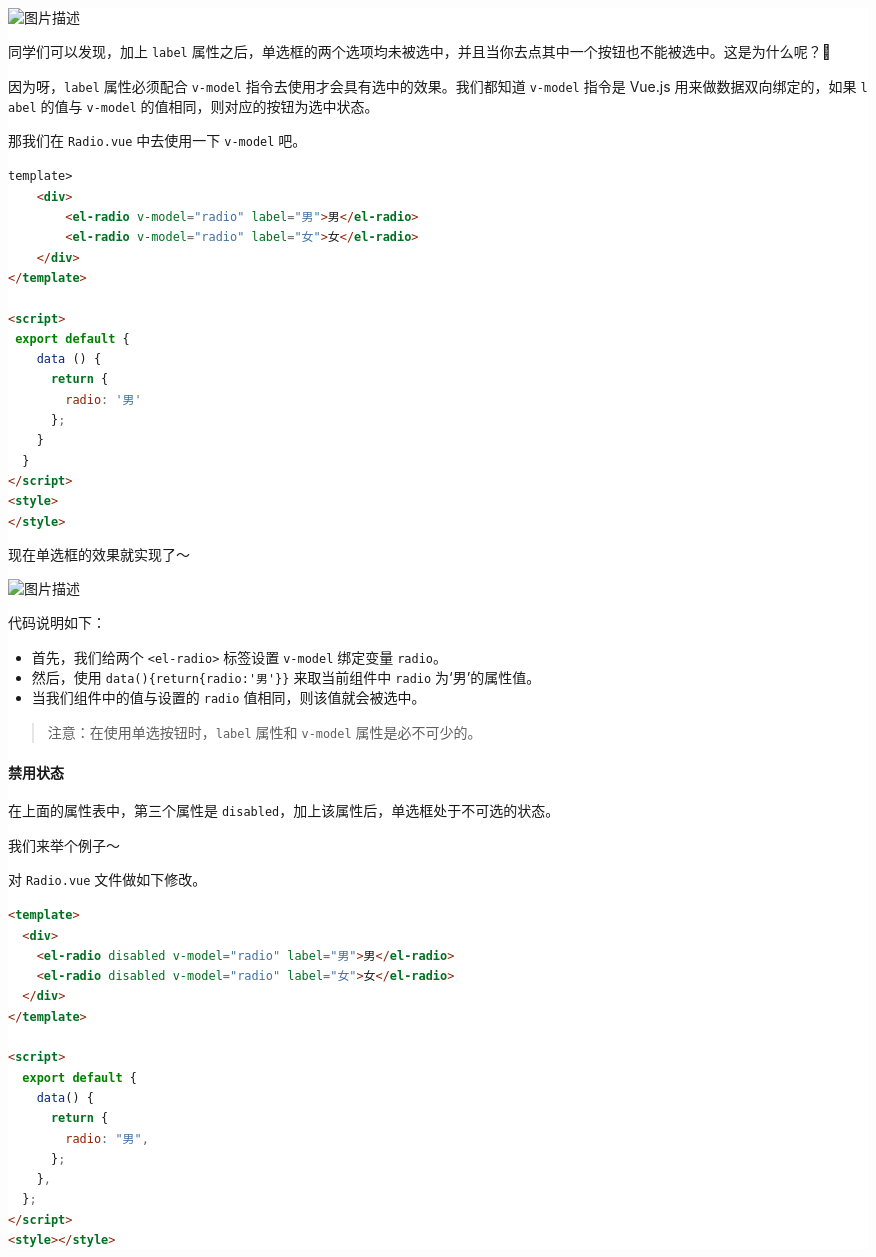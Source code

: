 ![图片描述](https://doc.shiyanlou.com/courses/5246/1347963/79af8e64ad52f524cc6db8896fc721fa-0)

同学们可以发现，加上 `label` 属性之后，单选框的两个选项均未被选中，并且当你去点其中一个按钮也不能被选中。这是为什么呢？🤔

因为呀，`label` 属性必须配合 `v-model` 指令去使用才会具有选中的效果。我们都知道 `v-model` 指令是 Vue.js 用来做数据双向绑定的，如果 `label` 的值与 `v-model` 的值相同，则对应的按钮为选中状态。

那我们在 `Radio.vue` 中去使用一下 `v-model` 吧。

```html
template>
    <div>
        <el-radio v-model="radio" label="男">男</el-radio>
        <el-radio v-model="radio" label="女">女</el-radio>
    </div>
</template>

<script>
 export default {
    data () {
      return {
        radio: '男'
      };
    }
  }
</script>
<style>
</style>
```

现在单选框的效果就实现了～

![图片描述](https://doc.shiyanlou.com/courses/5246/1347963/f10fe4a5d97fb81585d8bf76c29ad747-0)

代码说明如下：

- 首先，我们给两个 `<el-radio>` 标签设置 `v-model` 绑定变量 `radio`。
- 然后，使用 `data(){return{radio:'男'}}` 来取当前组件中 `radio` 为‘男’的属性值。
- 当我们组件中的值与设置的 `radio` 值相同，则该值就会被选中。

> 注意：在使用单选按钮时，`label` 属性和 `v-model` 属性是必不可少的。

#### 禁用状态

在上面的属性表中，第三个属性是 `disabled`，加上该属性后，单选框处于不可选的状态。

我们来举个例子～

对 `Radio.vue` 文件做如下修改。

```html
<template>
  <div>
    <el-radio disabled v-model="radio" label="男">男</el-radio>
    <el-radio disabled v-model="radio" label="女">女</el-radio>
  </div>
</template>

<script>
  export default {
    data() {
      return {
        radio: "男",
      };
    },
  };
</script>
<style></style>
```